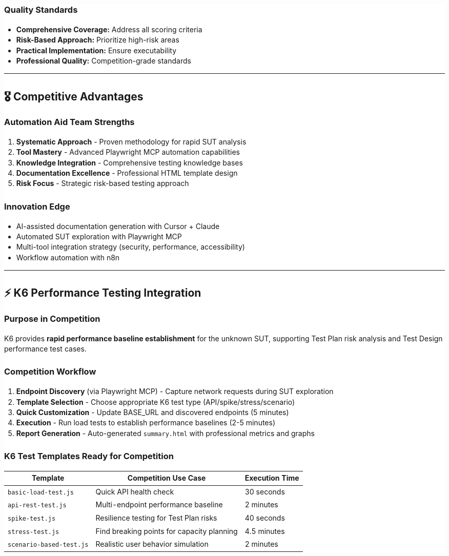 ### Quality Standards
- **Comprehensive Coverage:** Address all scoring criteria
- **Risk-Based Approach:** Prioritize high-risk areas
- **Practical Implementation:** Ensure executability
- **Professional Quality:** Competition-grade standards

---

## 🎖️ Competitive Advantages

### Automation Aid Team Strengths
1. **Systematic Approach** - Proven methodology for rapid SUT analysis
2. **Tool Mastery** - Advanced Playwright MCP automation capabilities
3. **Knowledge Integration** - Comprehensive testing knowledge bases
4. **Documentation Excellence** - Professional HTML template design
5. **Risk Focus** - Strategic risk-based testing approach

### Innovation Edge
- AI-assisted documentation generation with Cursor + Claude
- Automated SUT exploration with Playwright MCP
- Multi-tool integration strategy (security, performance, accessibility)
- Workflow automation with n8n

---

## ⚡ K6 Performance Testing Integration

### Purpose in Competition
K6 provides **rapid performance baseline establishment** for the unknown SUT, supporting Test Plan risk analysis and Test Design performance test cases.

### Competition Workflow
1. **Endpoint Discovery** (via Playwright MCP) - Capture network requests during SUT exploration
2. **Template Selection** - Choose appropriate K6 test type (API/spike/stress/scenario)
3. **Quick Customization** - Update BASE_URL and discovered endpoints (5 minutes)
4. **Execution** - Run load tests to establish performance baselines (2-5 minutes)
5. **Report Generation** - Auto-generated `summary.html` with professional metrics and graphs

### K6 Test Templates Ready for Competition

| Template | Competition Use Case | Execution Time |
|----------|---------------------|----------------|
| `basic-load-test.js` | Quick API health check | 30 seconds |
| `api-rest-test.js` | Multi-endpoint performance baseline | 2 minutes |
| `spike-test.js` | Resilience testing for Test Plan risks | 40 seconds |
| `stress-test.js` | Find breaking points for capacity planning | 4.5 minutes |
| `scenario-based-test.js` | Realistic user behavior simulation | 2 minutes |
